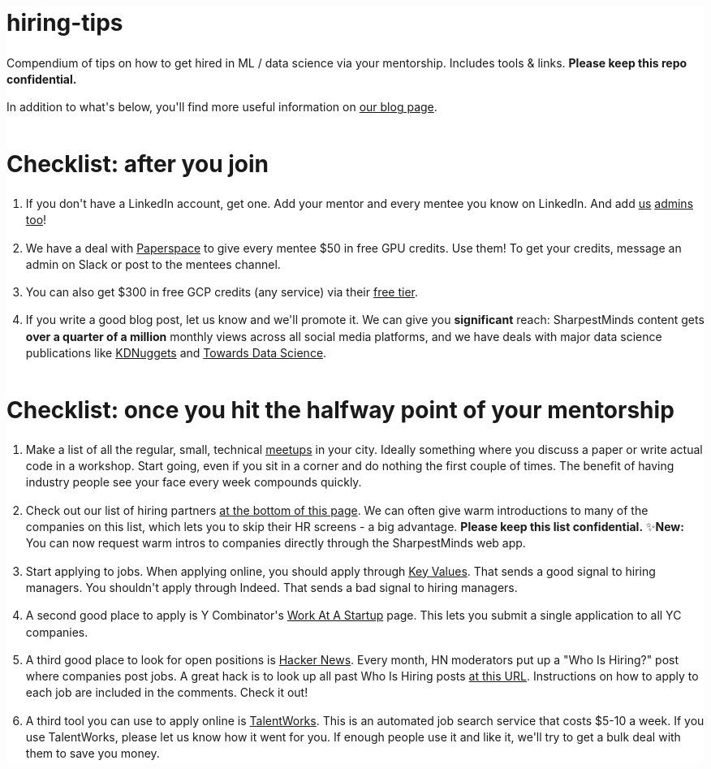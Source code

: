 # hiring-tips
Compendium of tips on how to get hired in ML / data science via your mentorship. Includes tools &amp; links. **Please keep this repo confidential.**

In addition to what's below, you'll find more useful information on [our blog page](https://www.sharpestminds.com/blog).

# Checklist: after you join

1. If you don't have a LinkedIn account, get one. Add your mentor and every mentee you know on LinkedIn. And add [us](https://www.linkedin.com/in/e10is/) [admins](https://www.linkedin.com/in/jeremieharris/) [too](https://www.linkedin.com/in/russell-pollari-b555895a/)!

2. We have a deal with [Paperspace](https://www.paperspace.com) to give every mentee $50 in free GPU credits. Use them! To get your credits, message an admin on Slack or post to the mentees channel.

3. You can also get $300 in free GCP credits (any service) via their [free tier](https://cloud.google.com/free/docs/gcp-free-tier).

4. If you write a good blog post, let us know and we'll promote it. We can give you **significant** reach: SharpestMinds content gets **over a quarter of a million** monthly views across all social media platforms, and we have deals with major data science publications like [KDNuggets](https://www.kdnuggets.com) and [Towards Data Science](https://towardsdatascience.com).

# Checklist: once you hit the halfway point of your mentorship

1. Make a list of all the regular, small, technical [meetups](https://www.meetup.com) in your city. Ideally something where you discuss a paper or write actual code in a workshop. Start going, even if you sit in a corner and do nothing the first couple of times. The benefit of having industry people see your face every week compounds quickly.

2. Check out our list of hiring partners [at the bottom of this page](https://app.sharpestminds.com/mentee/companies). We can often give warm introductions to many of the companies on this list, which lets you to skip their HR screens - a big advantage. **Please keep this list confidential.** ✨**New:** You can now request warm intros to companies directly through the SharpestMinds web app.

3. Start applying to jobs. When applying online, you should apply through [Key Values](https://www.keyvalues.com). That sends a good signal to hiring managers. You shouldn't apply through Indeed. That sends a bad signal to hiring managers.

4. A second good place to apply is Y Combinator's [Work At A Startup](https://www.workatastartup.com) page. This lets you submit a single application to all YC companies.

5. A third good place to look for open positions is [Hacker News](https://news.ycombinator.com). Every month, HN moderators put up a "Who Is Hiring?" post where companies post jobs. A great hack is to look up all past Who Is Hiring posts [at this URL](https://news.ycombinator.com/submitted?id=whoishiring). Instructions on how to apply to each job are included in the comments. Check it out!

5. A third tool you can use to apply online is [TalentWorks](https://talent.works/automate-your-job-search). This is an automated job search service that costs $5-10 a week. If you use TalentWorks, please let us know how it went for you. If enough people use it and like it, we'll try to get a bulk deal with them to save you money.
